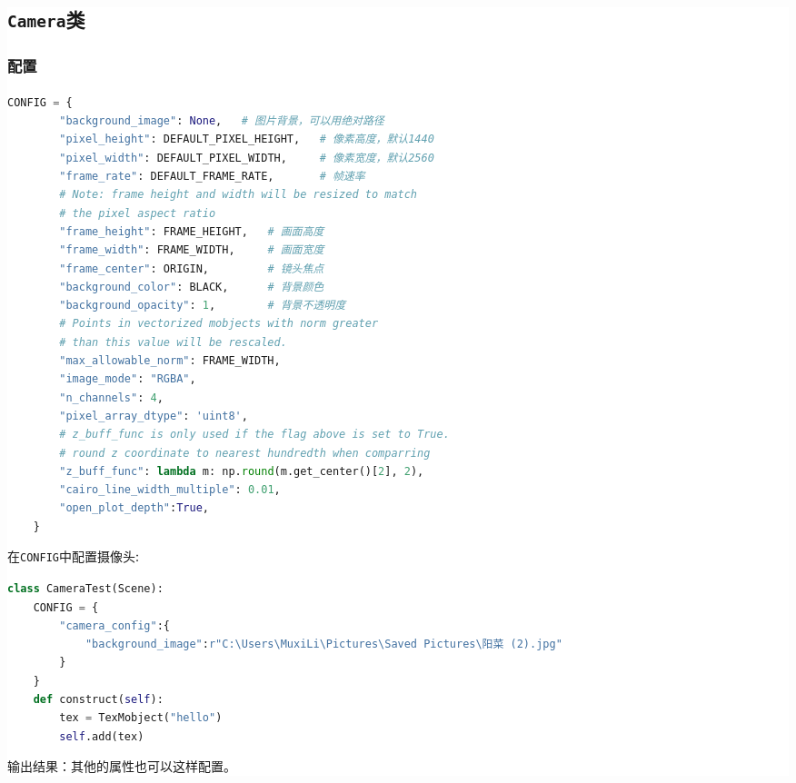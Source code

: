 
## `Camera`类

### 配置

```python
CONFIG = {
        "background_image": None,	# 图片背景，可以用绝对路径
        "pixel_height": DEFAULT_PIXEL_HEIGHT,	# 像素高度，默认1440
        "pixel_width": DEFAULT_PIXEL_WIDTH,		# 像素宽度，默认2560
        "frame_rate": DEFAULT_FRAME_RATE,		# 帧速率
        # Note: frame height and width will be resized to match
        # the pixel aspect ratio
        "frame_height": FRAME_HEIGHT,	# 画面高度
        "frame_width": FRAME_WIDTH,		# 画面宽度
        "frame_center": ORIGIN,			# 镜头焦点
        "background_color": BLACK,		# 背景颜色
        "background_opacity": 1,		# 背景不透明度
        # Points in vectorized mobjects with norm greater
        # than this value will be rescaled.
        "max_allowable_norm": FRAME_WIDTH,
        "image_mode": "RGBA",
        "n_channels": 4,
        "pixel_array_dtype": 'uint8',
        # z_buff_func is only used if the flag above is set to True.
        # round z coordinate to nearest hundredth when comparring
        "z_buff_func": lambda m: np.round(m.get_center()[2], 2),
        "cairo_line_width_multiple": 0.01,
        "open_plot_depth":True,
    }
```

在`CONFIG`中配置摄像头:

```python
class CameraTest(Scene):
    CONFIG = {
        "camera_config":{
            "background_image":r"C:\Users\MuxiLi\Pictures\Saved Pictures\阳菜 (2).jpg"
        }
    }
    def construct(self):
        tex = TexMobject("hello")
        self.add(tex)
```

输出结果：其他的属性也可以这样配置。
